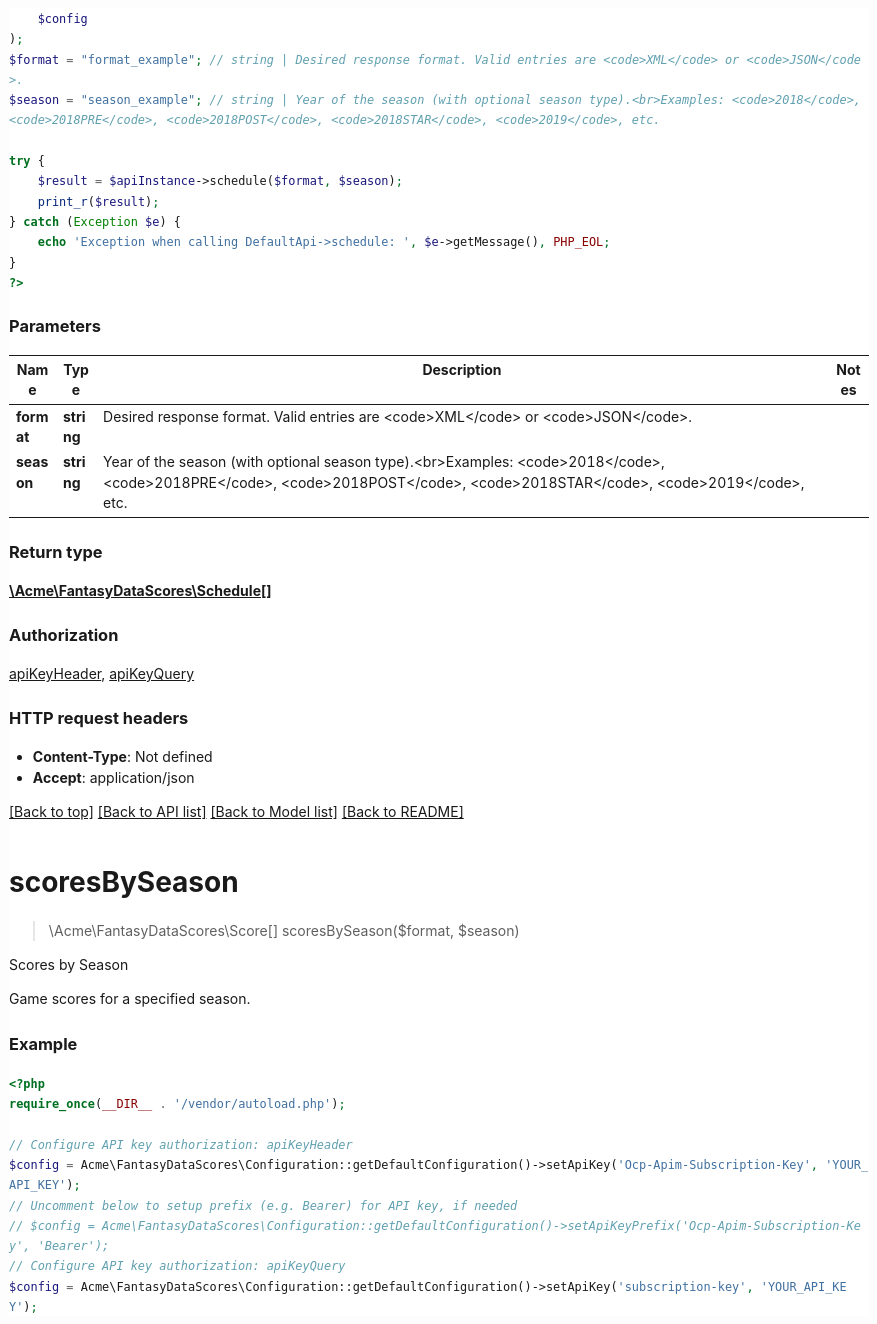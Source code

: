```php
    $config
);
$format = "format_example"; // string | Desired response format. Valid entries are <code>XML</code> or <code>JSON</code>.
$season = "season_example"; // string | Year of the season (with optional season type).<br>Examples: <code>2018</code>, <code>2018PRE</code>, <code>2018POST</code>, <code>2018STAR</code>, <code>2019</code>, etc.

try {
    $result = $apiInstance->schedule($format, $season);
    print_r($result);
} catch (Exception $e) {
    echo 'Exception when calling DefaultApi->schedule: ', $e->getMessage(), PHP_EOL;
}
?>
```

### Parameters

Name | Type | Description  | Notes
------------- | ------------- | ------------- | -------------
 **format** | **string**| Desired response format. Valid entries are &lt;code&gt;XML&lt;/code&gt; or &lt;code&gt;JSON&lt;/code&gt;. |
 **season** | **string**| Year of the season (with optional season type).&lt;br&gt;Examples: &lt;code&gt;2018&lt;/code&gt;, &lt;code&gt;2018PRE&lt;/code&gt;, &lt;code&gt;2018POST&lt;/code&gt;, &lt;code&gt;2018STAR&lt;/code&gt;, &lt;code&gt;2019&lt;/code&gt;, etc. |

### Return type

[**\Acme\FantasyDataScores\\Schedule[]**](../Model/Schedule.md)

### Authorization

[apiKeyHeader](../../README.md#apiKeyHeader), [apiKeyQuery](../../README.md#apiKeyQuery)

### HTTP request headers

 - **Content-Type**: Not defined
 - **Accept**: application/json

[[Back to top]](#) [[Back to API list]](../../README.md#documentation-for-api-endpoints) [[Back to Model list]](../../README.md#documentation-for-models) [[Back to README]](../../README.md)

# **scoresBySeason**
> \Acme\FantasyDataScores\\Score[] scoresBySeason($format, $season)

Scores by Season

Game scores for a specified season.

### Example
```php
<?php
require_once(__DIR__ . '/vendor/autoload.php');

// Configure API key authorization: apiKeyHeader
$config = Acme\FantasyDataScores\Configuration::getDefaultConfiguration()->setApiKey('Ocp-Apim-Subscription-Key', 'YOUR_API_KEY');
// Uncomment below to setup prefix (e.g. Bearer) for API key, if needed
// $config = Acme\FantasyDataScores\Configuration::getDefaultConfiguration()->setApiKeyPrefix('Ocp-Apim-Subscription-Key', 'Bearer');
// Configure API key authorization: apiKeyQuery
$config = Acme\FantasyDataScores\Configuration::getDefaultConfiguration()->setApiKey('subscription-key', 'YOUR_API_KEY');
```